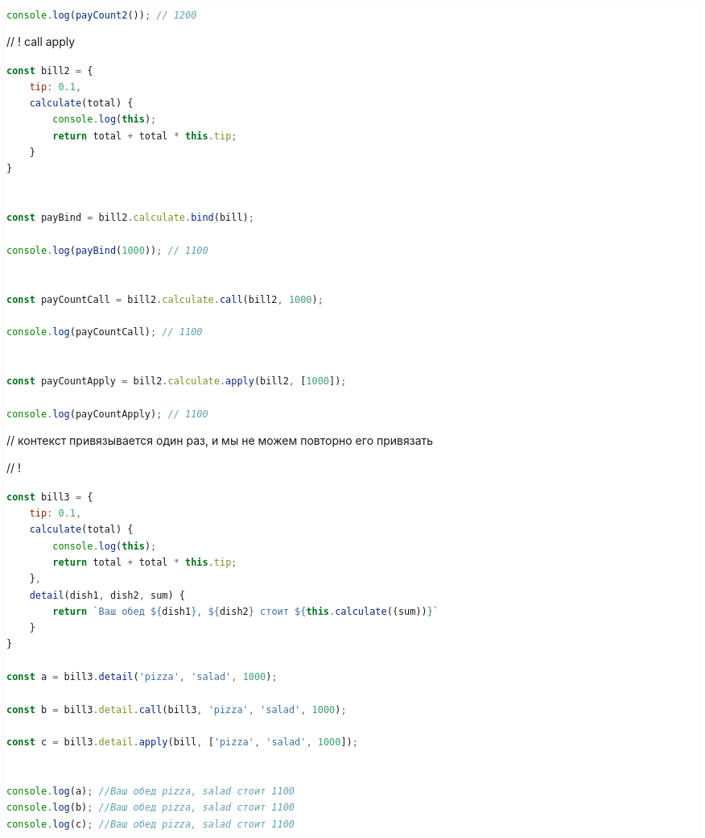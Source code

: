 ```jsx harmony
console.log(payCount2()); // 1200
```

// ! call apply
```jsx harmony
const bill2 = {
	tip: 0.1,
	calculate(total) {
		console.log(this);
		return total + total * this.tip;
	}
}


const payBind = bill2.calculate.bind(bill);

console.log(payBind(1000)); // 1100


const payCountCall = bill2.calculate.call(bill2, 1000);

console.log(payCountCall); // 1100


const payCountApply = bill2.calculate.apply(bill2, [1000]);

console.log(payCountApply); // 1100
```

// контекст привязывается один раз, и мы не можем повторно его привязать


// !
```jsx harmony
const bill3 = {
	tip: 0.1,
	calculate(total) {
		console.log(this);
		return total + total * this.tip;
	},
	detail(dish1, dish2, sum) {
		return `Ваш обед ${dish1}, ${dish2} стоит ${this.calculate((sum))}`
	}
}

const a = bill3.detail('pizza', 'salad', 1000);

const b = bill3.detail.call(bill3, 'pizza', 'salad', 1000);

const c = bill3.detail.apply(bill, ['pizza', 'salad', 1000]);


console.log(a); //Ваш обед pizza, salad стоит 1100
console.log(b); //Ваш обед pizza, salad стоит 1100
console.log(c); //Ваш обед pizza, salad стоит 1100
``` 
